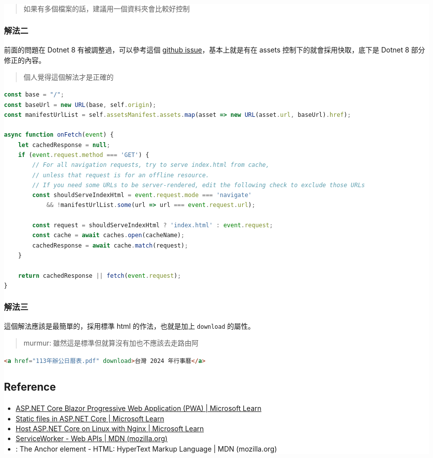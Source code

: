 > 如果有多個檔案的話，建議用一個資料夾會比較好控制

### 解法二

前面的問題在 Dotnet 8 有被調整過，可以參考這個 [github issue](https://github.com/dotnet/aspnetcore/issues/40678)，基本上就是有在 assets 控制下的就會採用快取，底下是 Dotnet 8 部分修正的內容。

> 個人覺得這個解法才是正確的

```javascript
const base = "/";
const baseUrl = new URL(base, self.origin);
const manifestUrlList = self.assetsManifest.assets.map(asset => new URL(asset.url, baseUrl).href);

async function onFetch(event) {
    let cachedResponse = null;
    if (event.request.method === 'GET') {
        // For all navigation requests, try to serve index.html from cache,
        // unless that request is for an offline resource.
        // If you need some URLs to be server-rendered, edit the following check to exclude those URLs
        const shouldServeIndexHtml = event.request.mode === 'navigate'
            && !manifestUrlList.some(url => url === event.request.url);

        const request = shouldServeIndexHtml ? 'index.html' : event.request;
        const cache = await caches.open(cacheName);
        cachedResponse = await cache.match(request);
    }

    return cachedResponse || fetch(event.request);
}
```

### 解法三

這個解法應該是最簡單的，採用標準 html 的作法，也就是加上 `download` 的屬性。

> murmur: 雖然這是標準但就算沒有加也不應該去走路由阿

```html
<a href="113年辦公日曆表.pdf" download>台灣 2024 年行事曆</a>
```

## Reference

- [ASP.NET Core Blazor Progressive Web Application (PWA) | Microsoft Learn](https://learn.microsoft.com/en-us/aspnet/core/blazor/progressive-web-app?view=aspnetcore-7.0&tabs=visual-studio#control-asset-caching)
- [Static files in ASP.NET Core | Microsoft Learn](https://learn.microsoft.com/en-us/aspnet/core/fundamentals/static-files?view=aspnetcore-7.0&viewFallbackFrom=aspnetcore-2.1&tabs=aspnetcore2x)
- [Host ASP.NET Core on Linux with Nginx | Microsoft Learn](https://learn.microsoft.com/en-us/aspnet/core/host-and-deploy/linux-nginx?view=aspnetcore-7.0&tabs=linux-ubuntu#use-a-reverse-proxy-server)
- [ServiceWorker - Web APIs | MDN (mozilla.org)](https://developer.mozilla.org/en-US/docs/Web/API/ServiceWorker)
- [<a>: The Anchor element - HTML: HyperText Markup Language | MDN (mozilla.org)](https://developer.mozilla.org/en-US/docs/Web/HTML/Element/a)